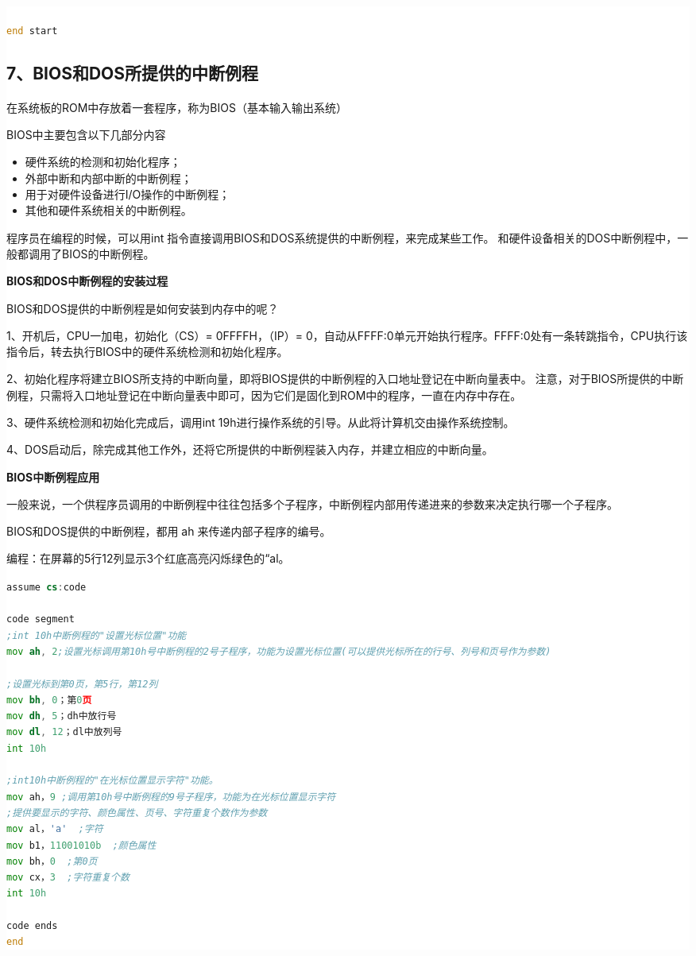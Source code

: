```asm

end start
```

## 7、BIOS和DOS所提供的中断例程

在系统板的ROM中存放着一套程序，称为BIOS（基本输入输出系统）

BIOS中主要包含以下几部分内容

- 硬件系统的检测和初始化程序；
- 外部中断和内部中断的中断例程；
- 用于对硬件设备进行I/O操作的中断例程；
- 其他和硬件系统相关的中断例程。

程序员在编程的时候，可以用int 指令直接调用BIOS和DOS系统提供的中断例程，来完成某些工作。
和硬件设备相关的DOS中断例程中，一般都调用了BIOS的中断例程。

**BIOS和DOS中断例程的安装过程**

BIOS和DOS提供的中断例程是如何安装到内存中的呢？

1、开机后，CPU一加电，初始化（CS）= 0FFFFH，（IP）= 0，自动从FFFF:0单元开始执行程序。FFFF:0处有一条转跳指令，CPU执行该指令后，转去执行BIOS中的硬件系统检测和初始化程序。

2、初始化程序将建立BIOS所支持的中断向量，即将BIOS提供的中断例程的入口地址登记在中断向量表中。
注意，对于BIOS所提供的中断例程，只需将入口地址登记在中断向量表中即可，因为它们是固化到ROM中的程序，一直在内存中存在。

3、硬件系统检测和初始化完成后，调用int 19h进行操作系统的引导。从此将计算机交由操作系统控制。

4、DOS启动后，除完成其他工作外，还将它所提供的中断例程装入内存，并建立相应的中断向量。

**BIOS中断例程应用**

一般来说，一个供程序员调用的中断例程中往往包括多个子程序，中断例程内部用传递进来的参数来决定执行哪一个子程序。

BIOS和DOS提供的中断例程，都用 ah 来传递内部子程序的编号。

编程：在屏幕的5行12列显示3个红底高亮闪烁绿色的“al。

```asm
assume cs:code 

code segment
;int 10h中断例程的"设置光标位置"功能
mov ah, 2;设置光标调用第10h号中断例程的2号子程序，功能为设置光标位置(可以提供光标所在的行号、列号和页号作为参数)

;设置光标到第0页，第5行，第12列
mov bh, 0；第0页
mov dh, 5；dh中放行号
mov dl, 12；dl中放列号
int 10h

;int10h中断例程的"在光标位置显示字符"功能。
mov ah，9 ;调用第10h号中断例程的9号子程序，功能为在光标位置显示字符
;提供要显示的字符、颜色属性、页号、字符重复个数作为参数
mov al，'a'  ;字符
mov b1，11001010b  ;颜色属性
mov bh，0  ;第0页
mov cx，3  ;字符重复个数
int 10h

code ends 
end
```
